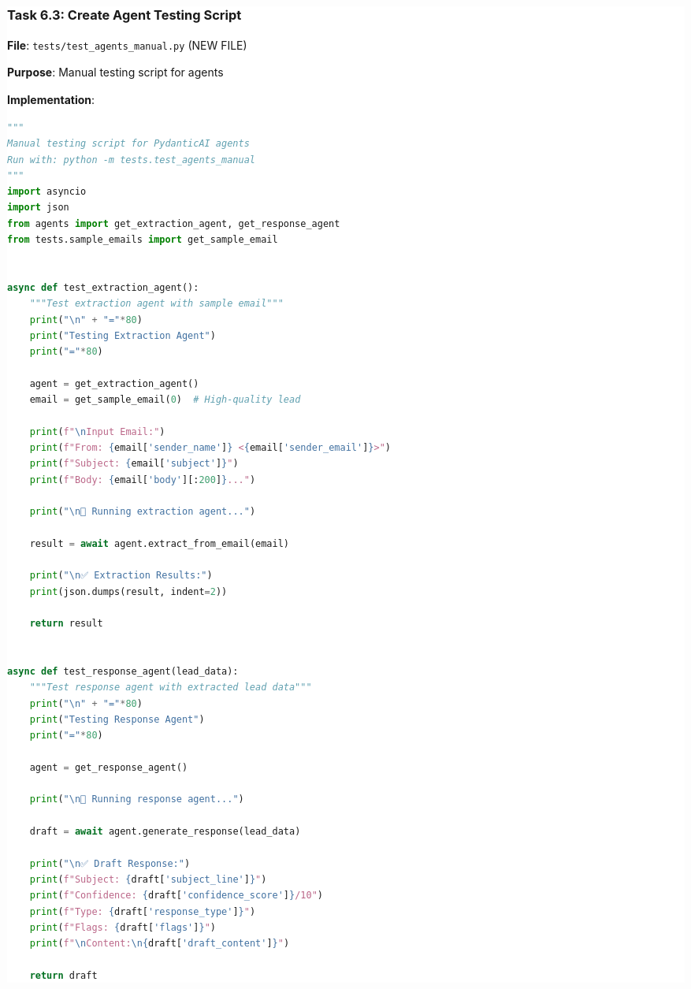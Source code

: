 
### Task 6.3: Create Agent Testing Script
**File**: `tests/test_agents_manual.py` (NEW FILE)

**Purpose**: Manual testing script for agents

**Implementation**:
```python
"""
Manual testing script for PydanticAI agents
Run with: python -m tests.test_agents_manual
"""
import asyncio
import json
from agents import get_extraction_agent, get_response_agent
from tests.sample_emails import get_sample_email


async def test_extraction_agent():
    """Test extraction agent with sample email"""
    print("\n" + "="*80)
    print("Testing Extraction Agent")
    print("="*80)

    agent = get_extraction_agent()
    email = get_sample_email(0)  # High-quality lead

    print(f"\nInput Email:")
    print(f"From: {email['sender_name']} <{email['sender_email']}>")
    print(f"Subject: {email['subject']}")
    print(f"Body: {email['body'][:200]}...")

    print("\n🔄 Running extraction agent...")

    result = await agent.extract_from_email(email)

    print("\n✅ Extraction Results:")
    print(json.dumps(result, indent=2))

    return result


async def test_response_agent(lead_data):
    """Test response agent with extracted lead data"""
    print("\n" + "="*80)
    print("Testing Response Agent")
    print("="*80)

    agent = get_response_agent()

    print("\n🔄 Running response agent...")

    draft = await agent.generate_response(lead_data)

    print("\n✅ Draft Response:")
    print(f"Subject: {draft['subject_line']}")
    print(f"Confidence: {draft['confidence_score']}/10")
    print(f"Type: {draft['response_type']}")
    print(f"Flags: {draft['flags']}")
    print(f"\nContent:\n{draft['draft_content']}")

    return draft


```